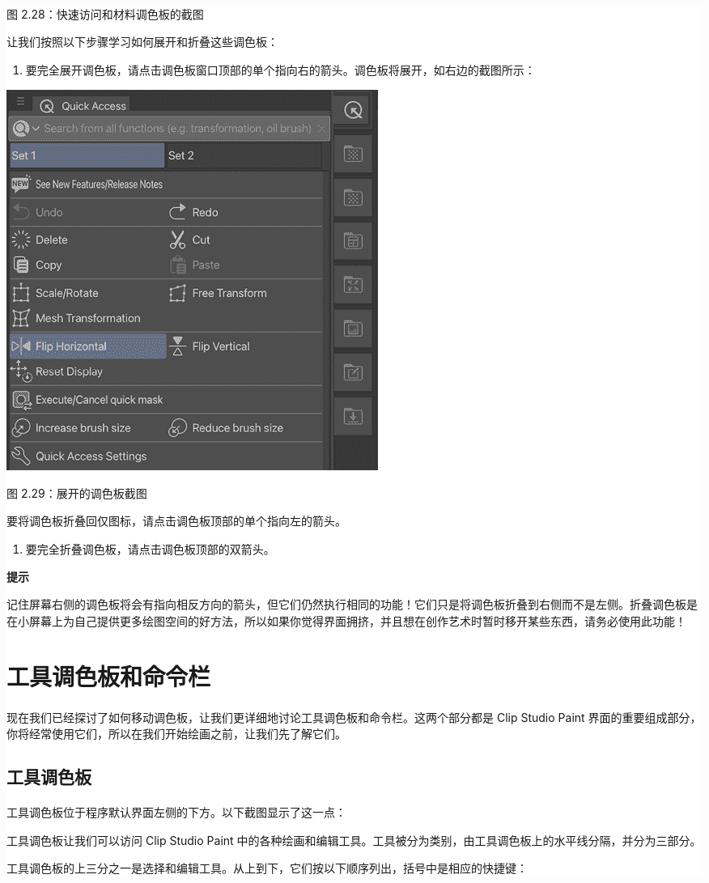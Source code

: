 图 2.28：快速访问和材料调色板的截图

让我们按照以下步骤学习如何展开和折叠这些调色板：

1.  要完全展开调色板，请点击调色板窗口顶部的单个指向右的箭头。调色板将展开，如右边的截图所示：

![](img/B22275_02_2.29.png)

图 2.29：展开的调色板截图

要将调色板折叠回仅图标，请点击调色板顶部的单个指向左的箭头。

1.  要完全折叠调色板，请点击调色板顶部的双箭头。

**提示**

记住屏幕右侧的调色板将会有指向相反方向的箭头，但它们仍然执行相同的功能！它们只是将调色板折叠到右侧而不是左侧。折叠调色板是在小屏幕上为自己提供更多绘图空间的好方法，所以如果你觉得界面拥挤，并且想在创作艺术时暂时移开某些东西，请务必使用此功能！

# 工具调色板和命令栏

现在我们已经探讨了如何移动调色板，让我们更详细地讨论工具调色板和命令栏。这两个部分都是 Clip Studio Paint 界面的重要组成部分，你将经常使用它们，所以在我们开始绘画之前，让我们先了解它们。

## 工具调色板

工具调色板位于程序默认界面左侧的下方。以下截图显示了这一点：

工具调色板让我们可以访问 Clip Studio Paint 中的各种绘画和编辑工具。工具被分为类别，由工具调色板上的水平线分隔，并分为三部分。

工具调色板的上三分之一是选择和编辑工具。从上到下，它们按以下顺序列出，括号中是相应的快捷键：
